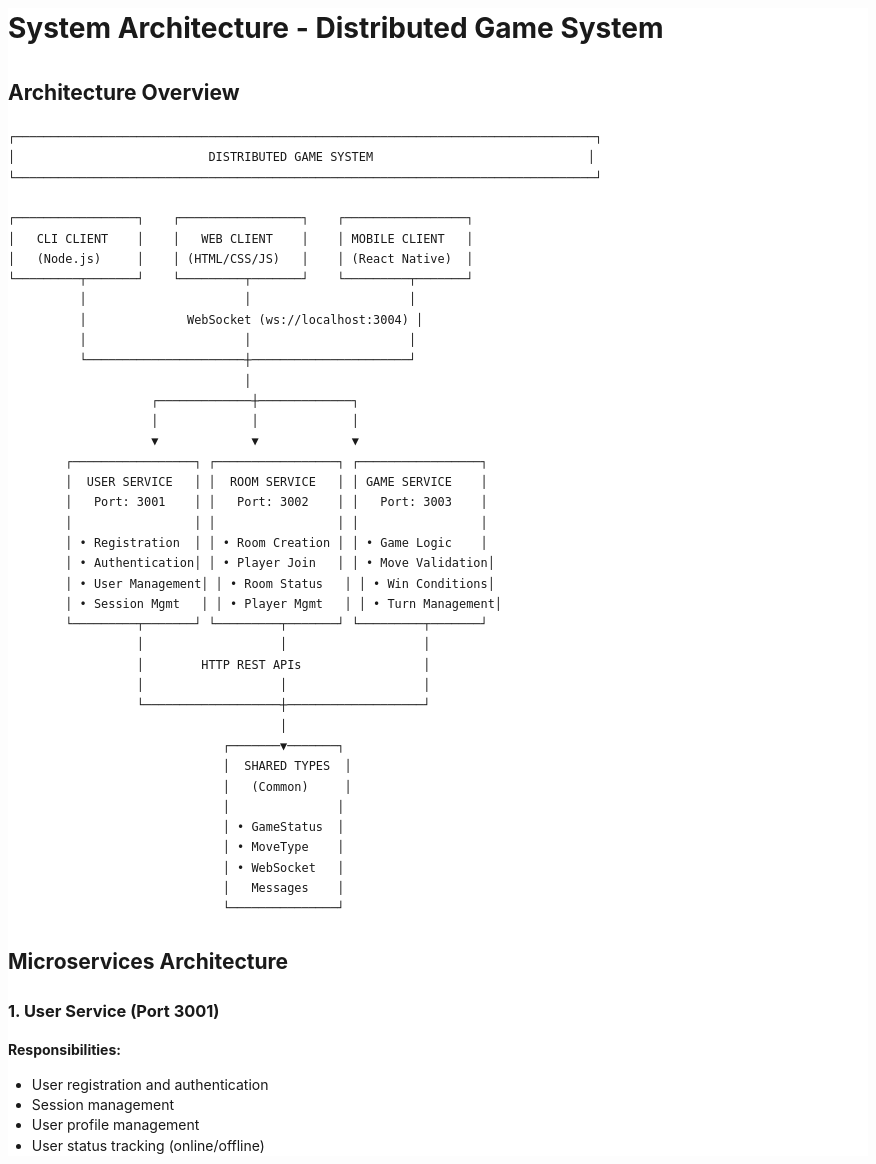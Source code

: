 # System Architecture - Distributed Game System

## Architecture Overview

```
┌─────────────────────────────────────────────────────────────────────────────────┐
│                           DISTRIBUTED GAME SYSTEM                              │
└─────────────────────────────────────────────────────────────────────────────────┘

┌─────────────────┐    ┌─────────────────┐    ┌─────────────────┐
│   CLI CLIENT    │    │   WEB CLIENT    │    │ MOBILE CLIENT   │
│   (Node.js)     │    │ (HTML/CSS/JS)   │    │ (React Native)  │
└─────────┬───────┘    └─────────┬───────┘    └─────────┬───────┘
          │                      │                      │
          │              WebSocket (ws://localhost:3004) │
          │                      │                      │
          └──────────────────────┼──────────────────────┘
                                 │
                    ┌─────────────┼─────────────┐
                    │             │             │
                    ▼             ▼             ▼
        ┌─────────────────┐ ┌─────────────────┐ ┌─────────────────┐
        │  USER SERVICE   │ │  ROOM SERVICE   │ │ GAME SERVICE    │
        │   Port: 3001    │ │   Port: 3002    │ │   Port: 3003    │
        │                 │ │                 │ │                 │
        │ • Registration  │ │ • Room Creation │ │ • Game Logic    │
        │ • Authentication│ │ • Player Join   │ │ • Move Validation│
        │ • User Management│ │ • Room Status   │ │ • Win Conditions│
        │ • Session Mgmt   │ │ • Player Mgmt   │ │ • Turn Management│
        └─────────┬───────┘ └─────────┬───────┘ └─────────┬───────┘
                  │                   │                   │
                  │        HTTP REST APIs                 │
                  │                   │                   │
                  └───────────────────┼───────────────────┘
                                      │
                              ┌───────▼───────┐
                              │  SHARED TYPES  │
                              │   (Common)     │
                              │               │
                              │ • GameStatus  │
                              │ • MoveType    │
                              │ • WebSocket   │
                              │   Messages    │
                              └───────────────┘
```

## Microservices Architecture

### 1. User Service (Port 3001)
**Responsibilities:**
- User registration and authentication
- Session management
- User profile management
- User status tracking (online/offline)
